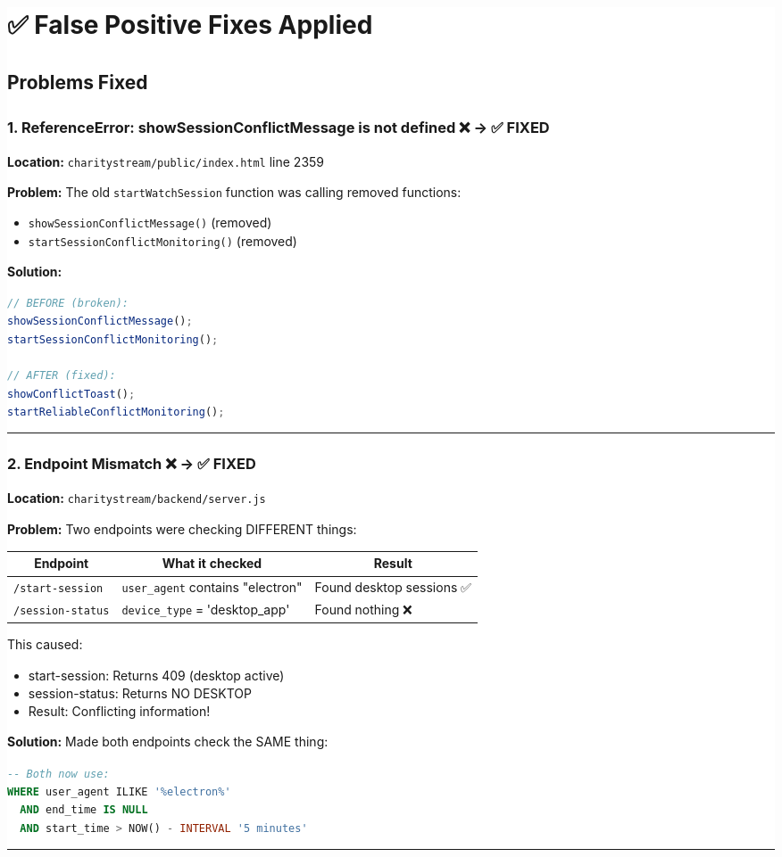 # ✅ False Positive Fixes Applied

## Problems Fixed

### 1. **ReferenceError: showSessionConflictMessage is not defined** ❌ → ✅ FIXED
**Location:** `charitystream/public/index.html` line 2359

**Problem:**
The old `startWatchSession` function was calling removed functions:
- `showSessionConflictMessage()` (removed)
- `startSessionConflictMonitoring()` (removed)

**Solution:**
```javascript
// BEFORE (broken):
showSessionConflictMessage();
startSessionConflictMonitoring();

// AFTER (fixed):
showConflictToast();
startReliableConflictMonitoring();
```

---

### 2. **Endpoint Mismatch** ❌ → ✅ FIXED
**Location:** `charitystream/backend/server.js`

**Problem:**
Two endpoints were checking DIFFERENT things:

| Endpoint | What it checked | Result |
|----------|----------------|--------|
| `/start-session` | `user_agent` contains "electron" | Found desktop sessions ✅ |
| `/session-status` | `device_type` = 'desktop_app' | Found nothing ❌ |

This caused:
- start-session: Returns 409 (desktop active)
- session-status: Returns NO DESKTOP
- Result: Conflicting information!

**Solution:**
Made both endpoints check the SAME thing:
```sql
-- Both now use:
WHERE user_agent ILIKE '%electron%'
  AND end_time IS NULL
  AND start_time > NOW() - INTERVAL '5 minutes'
```

---